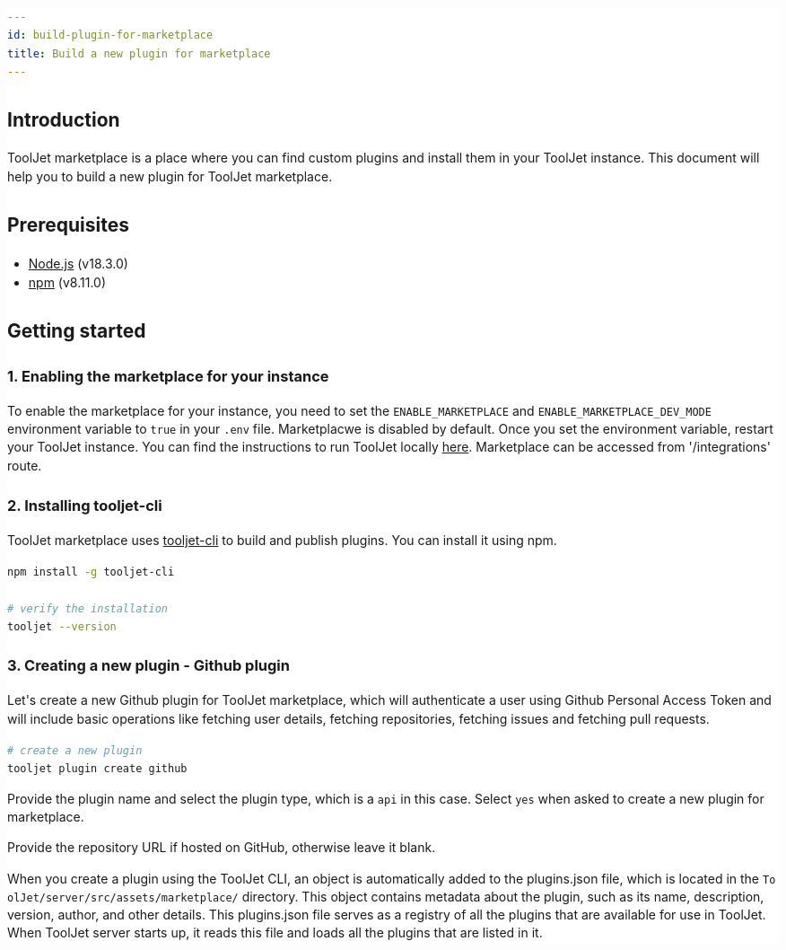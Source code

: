 ```yaml
---
id: build-plugin-for-marketplace
title: Build a new plugin for marketplace
---
```


## Introduction

ToolJet marketplace is a place where you can find custom plugins and install them in your ToolJet instance. This document will help you to build a new plugin for ToolJet marketplace.

## Prerequisites
- [Node.js](https://nodejs.org/en/download/) (v18.3.0)
- [npm](https://www.npmjs.com/get-npm) (v8.11.0)

## Getting started
### 1. Enabling the marketplace for your instance
To enable the marketplace for your instance, you need to set the `ENABLE_MARKETPLACE` and `ENABLE_MARKETPLACE_DEV_MODE` environment variable to `true` in your `.env` file.
Marketplacwe is disabled by default.
Once you set the environment variable, restart your ToolJet instance. You can find the instructions to run ToolJet locally [here](/docs/setup/).
Marketplace can be accessed from '/integrations' route.

### 2. Installing tooljet-cli
ToolJet marketplace uses [tooljet-cli](https://www.npmjs.com/package/@tooljet/cli) to build and publish plugins. You can install it using npm.
```bash
npm install -g tooljet-cli

# verify the installation
tooljet --version
```

### 3. Creating a new plugin - Github plugin
Let's create a new Github plugin for ToolJet marketplace, which will authenticate a user using Github Personal Access Token and will include basic operations like fetching user details, fetching repositories, fetching issues and fetching pull requests.

```bash
# create a new plugin
tooljet plugin create github
```
Provide the plugin name and select the plugin type, which is a `api` in this case.
Select `yes` when asked to create a new plugin for marketplace.

Provide the repository URL if hosted on GitHub, otherwise leave it blank.

When you create a plugin using the ToolJet CLI, an object is automatically added to the plugins.json file, which is located in the `ToolJet/server/src/assets/marketplace/` directory. This object contains metadata about the plugin, such as its name, description, version, author, and other details.
This plugins.json file serves as a registry of all the plugins that are available for use in ToolJet. When ToolJet server starts up, it reads this file and loads all the plugins that are listed in it.

